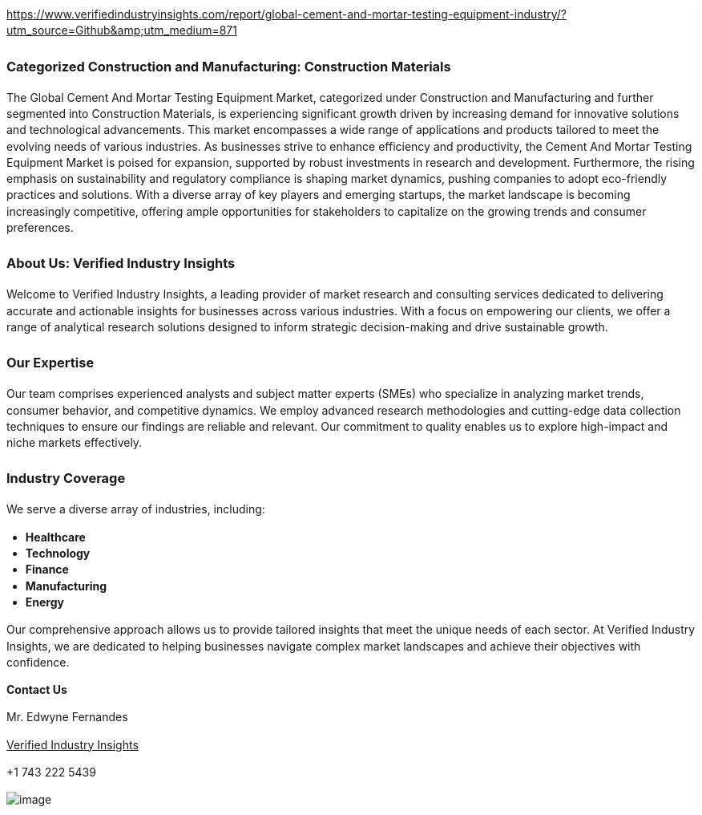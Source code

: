</strong><a href="https://www.verifiedindustryinsights.com/report/global-cement-and-mortar-testing-equipment-industry/?utm_source=Github&amp;utm_medium=871">https://www.verifiedindustryinsights.com/report/global-cement-and-mortar-testing-equipment-industry/?utm_source=Github&amp;utm_medium=871</a>&nbsp;</p><h3>Categorized Construction and Manufacturing: Construction Materials </h3><p>The Global Cement And Mortar Testing Equipment Market, categorized under Construction and Manufacturing and further segmented into Construction Materials, is experiencing significant growth driven by increasing demand for innovative solutions and technological advancements. This market encompasses a wide range of applications and products tailored to meet the evolving needs of various industries. As businesses strive to enhance efficiency and productivity, the Cement And Mortar Testing Equipment Market is poised for expansion, supported by robust investments in research and development. Furthermore, the rising emphasis on sustainability and regulatory compliance is shaping market dynamics, pushing companies to adopt eco-friendly practices and solutions. With a diverse array of key players and emerging startups, the market landscape is becoming increasingly competitive, offering ample opportunities for stakeholders to capitalize on the growing trends and consumer preferences.</p><h3>About Us: Verified Industry Insights</h3><p>Welcome to Verified Industry Insights, a leading provider of market research and consulting services dedicated to delivering accurate and actionable insights for businesses across various industries. With a focus on empowering our clients, we offer a range of analytical research solutions designed to inform strategic decision-making and drive sustainable growth.</p><h3>Our Expertise</h3><p>Our team comprises experienced analysts and subject matter experts (SMEs) who specialize in analyzing market trends, consumer behavior, and competitive dynamics. We employ advanced research methodologies and cutting-edge data collection techniques to ensure our findings are reliable and relevant. Our commitment to quality enables us to explore high-impact and niche markets effectively.</p><h3>Industry Coverage</h3><p>We serve a diverse array of industries, including:</p><ul><li><strong>Healthcare</strong></li><li><strong>Technology</strong></li><li><strong>Finance</strong></li><li><strong>Manufacturing</strong></li><li><strong>Energy</strong></li></ul><p>Our comprehensive approach allows us to provide tailored insights that meet the unique needs of each sector. At Verified Industry Insights, we are dedicated to helping businesses navigate complex market landscapes and achieve their objectives with confidence.</p><p><strong>Contact Us</strong></p><p>Mr. Edwyne Fernandes</p><p><a href="https://www.verifiedindustryinsights.com/">Verified Industry Insights</a></p><p>+1 743 222 5439</p>
![image](https://github.com/user-attachments/assets/df21db3b-b56d-43b5-9f56-33e18e83c15e)
